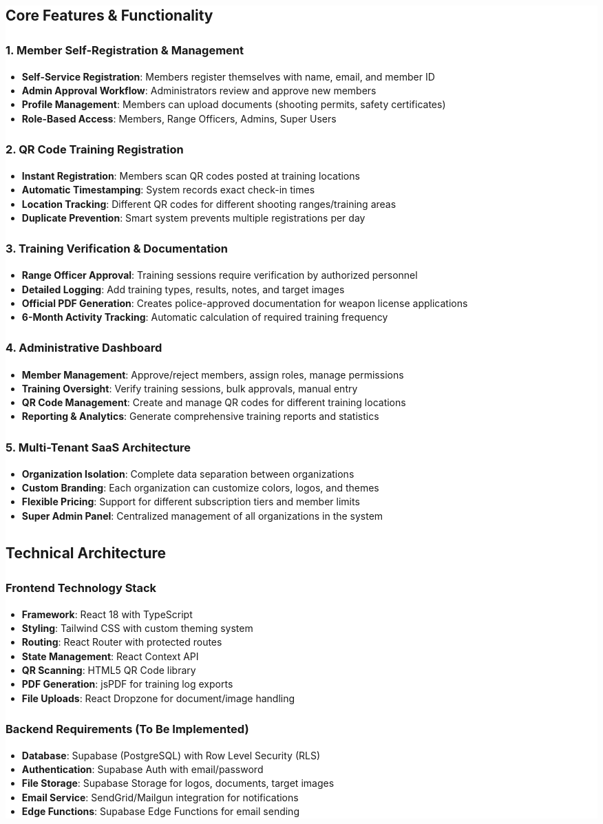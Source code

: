 ## Core Features & Functionality

### 1. Member Self-Registration & Management
- **Self-Service Registration**: Members register themselves with name, email, and member ID
- **Admin Approval Workflow**: Administrators review and approve new members
- **Profile Management**: Members can upload documents (shooting permits, safety certificates)
- **Role-Based Access**: Members, Range Officers, Admins, Super Users

### 2. QR Code Training Registration
- **Instant Registration**: Members scan QR codes posted at training locations
- **Automatic Timestamping**: System records exact check-in times
- **Location Tracking**: Different QR codes for different shooting ranges/training areas
- **Duplicate Prevention**: Smart system prevents multiple registrations per day

### 3. Training Verification & Documentation
- **Range Officer Approval**: Training sessions require verification by authorized personnel
- **Detailed Logging**: Add training types, results, notes, and target images
- **Official PDF Generation**: Creates police-approved documentation for weapon license applications
- **6-Month Activity Tracking**: Automatic calculation of required training frequency

### 4. Administrative Dashboard
- **Member Management**: Approve/reject members, assign roles, manage permissions
- **Training Oversight**: Verify training sessions, bulk approvals, manual entry
- **QR Code Management**: Create and manage QR codes for different training locations
- **Reporting & Analytics**: Generate comprehensive training reports and statistics

### 5. Multi-Tenant SaaS Architecture
- **Organization Isolation**: Complete data separation between organizations
- **Custom Branding**: Each organization can customize colors, logos, and themes
- **Flexible Pricing**: Support for different subscription tiers and member limits
- **Super Admin Panel**: Centralized management of all organizations in the system

## Technical Architecture

### Frontend Technology Stack
- **Framework**: React 18 with TypeScript
- **Styling**: Tailwind CSS with custom theming system
- **Routing**: React Router with protected routes
- **State Management**: React Context API
- **QR Scanning**: HTML5 QR Code library
- **PDF Generation**: jsPDF for training log exports
- **File Uploads**: React Dropzone for document/image handling

### Backend Requirements (To Be Implemented)
- **Database**: Supabase (PostgreSQL) with Row Level Security (RLS)
- **Authentication**: Supabase Auth with email/password
- **File Storage**: Supabase Storage for logos, documents, target images
- **Email Service**: SendGrid/Mailgun integration for notifications
- **Edge Functions**: Supabase Edge Functions for email sending
